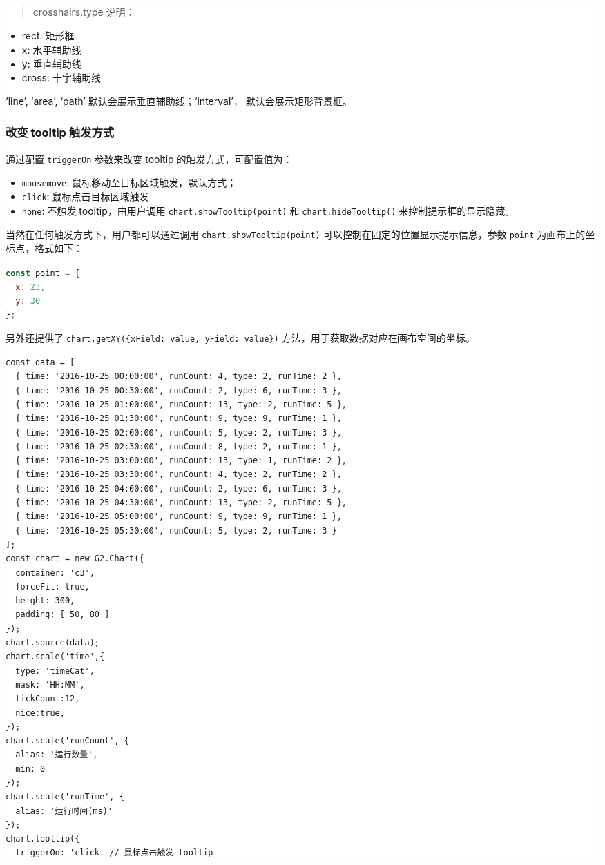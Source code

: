 > crosshairs.type 说明：


- rect: 矩形框
- x: 水平辅助线
- y: 垂直辅助线
- cross: 十字辅助线

‘line’, ‘area’, ‘path’ 默认会展示垂直辅助线；‘interval’， 默认会展示矩形背景框。


### 改变 tooltip 触发方式

通过配置 `triggerOn` 参数来改变 tooltip 的触发方式，可配置值为：

- `mousemove`: 鼠标移动至目标区域触发，默认方式；
- `click`: 鼠标点击目标区域触发
- `none`: 不触发 tooltip，由用户调用 `chart.showTooltip(point)` 和 `chart.hideTooltip()` 来控制提示框的显示隐藏。

当然在任何触发方式下，用户都可以通过调用 `chart.showTooltip(point)` 可以控制在固定的位置显示提示信息，参数 `point` 为画布上的坐标点，格式如下：

```js
const point = {
  x: 23,
  y: 30
};
```

另外还提供了 `chart.getXY({xField: value, yField: value})` 方法，用于获取数据对应在画布空间的坐标。

<div id="c3"></div>

```js+
const data = [
  { time: '2016-10-25 00:00:00', runCount: 4, type: 2, runTime: 2 },
  { time: '2016-10-25 00:30:00', runCount: 2, type: 6, runTime: 3 },
  { time: '2016-10-25 01:00:00', runCount: 13, type: 2, runTime: 5 },
  { time: '2016-10-25 01:30:00', runCount: 9, type: 9, runTime: 1 },
  { time: '2016-10-25 02:00:00', runCount: 5, type: 2, runTime: 3 },
  { time: '2016-10-25 02:30:00', runCount: 8, type: 2, runTime: 1 },
  { time: '2016-10-25 03:00:00', runCount: 13, type: 1, runTime: 2 },
  { time: '2016-10-25 03:30:00', runCount: 4, type: 2, runTime: 2 },
  { time: '2016-10-25 04:00:00', runCount: 2, type: 6, runTime: 3 },
  { time: '2016-10-25 04:30:00', runCount: 13, type: 2, runTime: 5 },
  { time: '2016-10-25 05:00:00', runCount: 9, type: 9, runTime: 1 },
  { time: '2016-10-25 05:30:00', runCount: 5, type: 2, runTime: 3 }
];
const chart = new G2.Chart({
  container: 'c3',
  forceFit: true,
  height: 300,
  padding: [ 50, 80 ]
});
chart.source(data);
chart.scale('time',{
  type: 'timeCat',
  mask: 'HH:MM',
  tickCount:12,
  nice:true,
});
chart.scale('runCount', {
  alias: '运行数量',
  min: 0
});
chart.scale('runTime', {
  alias: '运行时间(ms)'
});
chart.tooltip({
  triggerOn: 'click' // 鼠标点击触发 tooltip
```